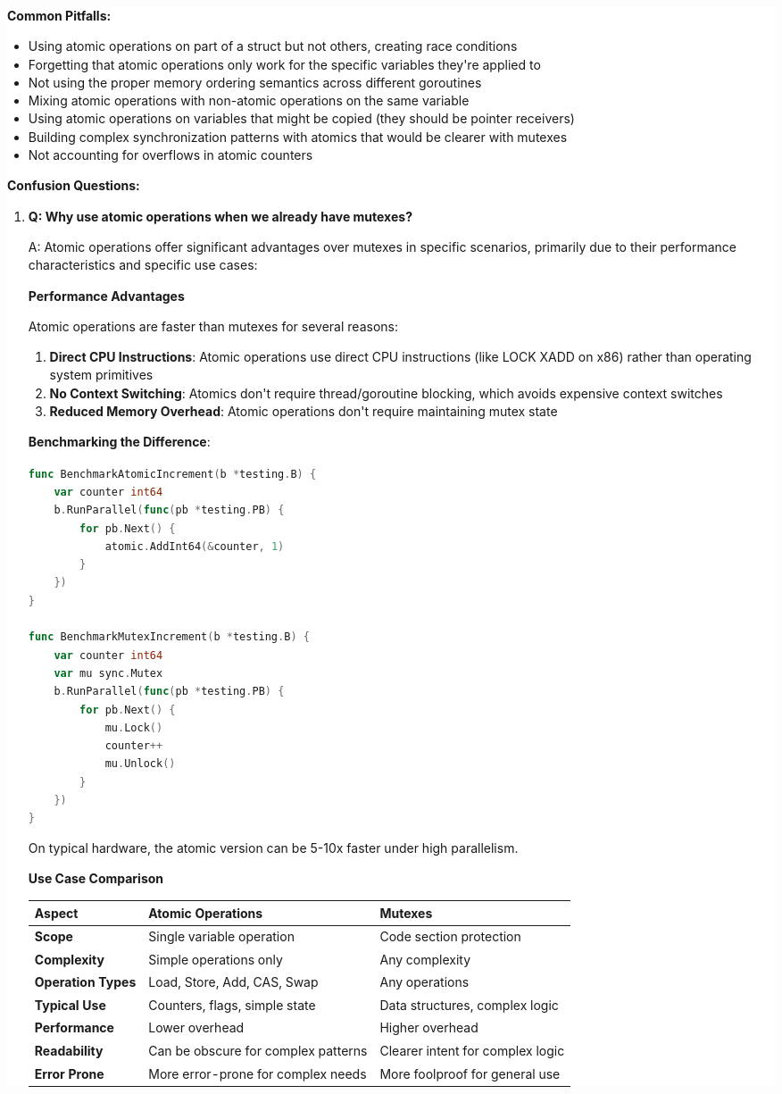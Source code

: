 **Common Pitfalls:**
- Using atomic operations on part of a struct but not others, creating race conditions
- Forgetting that atomic operations only work for the specific variables they're applied to
- Not using the proper memory ordering semantics across different goroutines
- Mixing atomic operations with non-atomic operations on the same variable
- Using atomic operations on variables that might be copied (they should be pointer receivers)
- Building complex synchronization patterns with atomics that would be clearer with mutexes
- Not accounting for overflows in atomic counters

**Confusion Questions:**

1. **Q: Why use atomic operations when we already have mutexes?**

   A: Atomic operations offer significant advantages over mutexes in specific scenarios, primarily due to their performance characteristics and specific use cases:

   **Performance Advantages**

   Atomic operations are faster than mutexes for several reasons:

   1. **Direct CPU Instructions**: Atomic operations use direct CPU instructions (like LOCK XADD on x86) rather than operating system primitives
   2. **No Context Switching**: Atomics don't require thread/goroutine blocking, which avoids expensive context switches
   3. **Reduced Memory Overhead**: Atomic operations don't require maintaining mutex state

   **Benchmarking the Difference**:

   ```go
   func BenchmarkAtomicIncrement(b *testing.B) {
       var counter int64
       b.RunParallel(func(pb *testing.PB) {
           for pb.Next() {
               atomic.AddInt64(&counter, 1)
           }
       })
   }
   
   func BenchmarkMutexIncrement(b *testing.B) {
       var counter int64
       var mu sync.Mutex
       b.RunParallel(func(pb *testing.PB) {
           for pb.Next() {
               mu.Lock()
               counter++
               mu.Unlock()
           }
       })
   }
   ```

   On typical hardware, the atomic version can be 5-10x faster under high parallelism.

   **Use Case Comparison**

   | Aspect | Atomic Operations | Mutexes |
   |--------|------------------|---------|
   | **Scope** | Single variable operation | Code section protection |
   | **Complexity** | Simple operations only | Any complexity |
   | **Operation Types** | Load, Store, Add, CAS, Swap | Any operations |
   | **Typical Use** | Counters, flags, simple state | Data structures, complex logic |
   | **Performance** | Lower overhead | Higher overhead |
   | **Readability** | Can be obscure for complex patterns | Clearer intent for complex logic |
   | **Error Prone** | More error-prone for complex needs | More foolproof for general use |